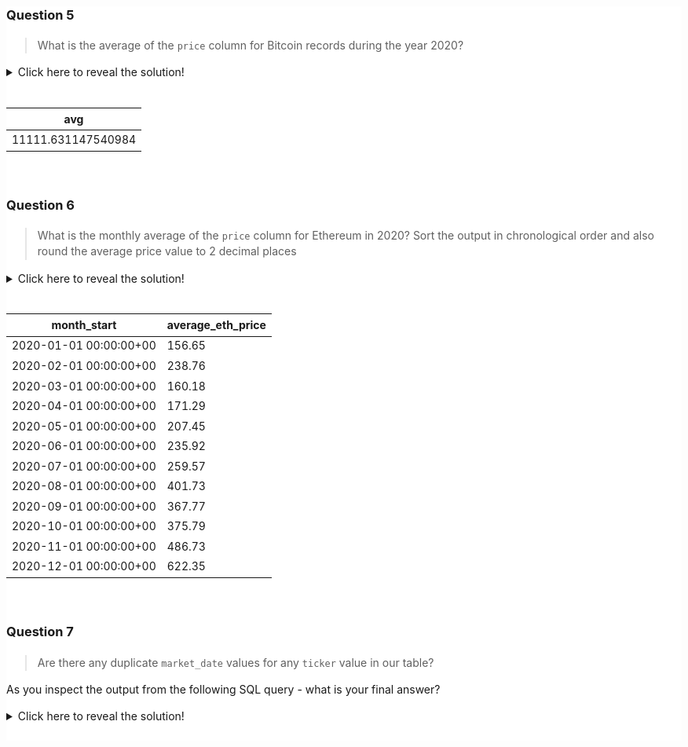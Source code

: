 ### Question 5

> What is the average of the `price` column for Bitcoin records during the year 2020?

<details><summary>Click here to reveal the solution!</summary></details>
<br>

|        avg         |
| ------------------ |
| 11111.631147540984 |
<br>

### Question 6

> What is the monthly average of the `price` column for Ethereum in 2020? Sort the output in chronological order and also round the average price value to 2 decimal places

<details><summary>Click here to reveal the solution!</summary></details>
<br>

|      month_start       | average_eth_price |
| ---------------------- | ----------------- |
| 2020-01-01 00:00:00+00 |	156.65           |
| 2020-02-01 00:00:00+00 |	238.76           |
| 2020-03-01 00:00:00+00 |	160.18           |
| 2020-04-01 00:00:00+00 |	171.29           |
| 2020-05-01 00:00:00+00 |	207.45           |
| 2020-06-01 00:00:00+00 |	235.92           |
| 2020-07-01 00:00:00+00 |	259.57           |
| 2020-08-01 00:00:00+00 |	401.73           |
| 2020-09-01 00:00:00+00 |	367.77           |
| 2020-10-01 00:00:00+00 |	375.79           |
| 2020-11-01 00:00:00+00 |	486.73           |
| 2020-12-01 00:00:00+00 |	622.35           |
<br>



### Question 7

> Are there any duplicate `market_date` values for any `ticker` value in our table?

As you inspect the output from the following SQL query - what is your final answer?

<details><summary>Click here to reveal the solution!</summary></details>
<br>
